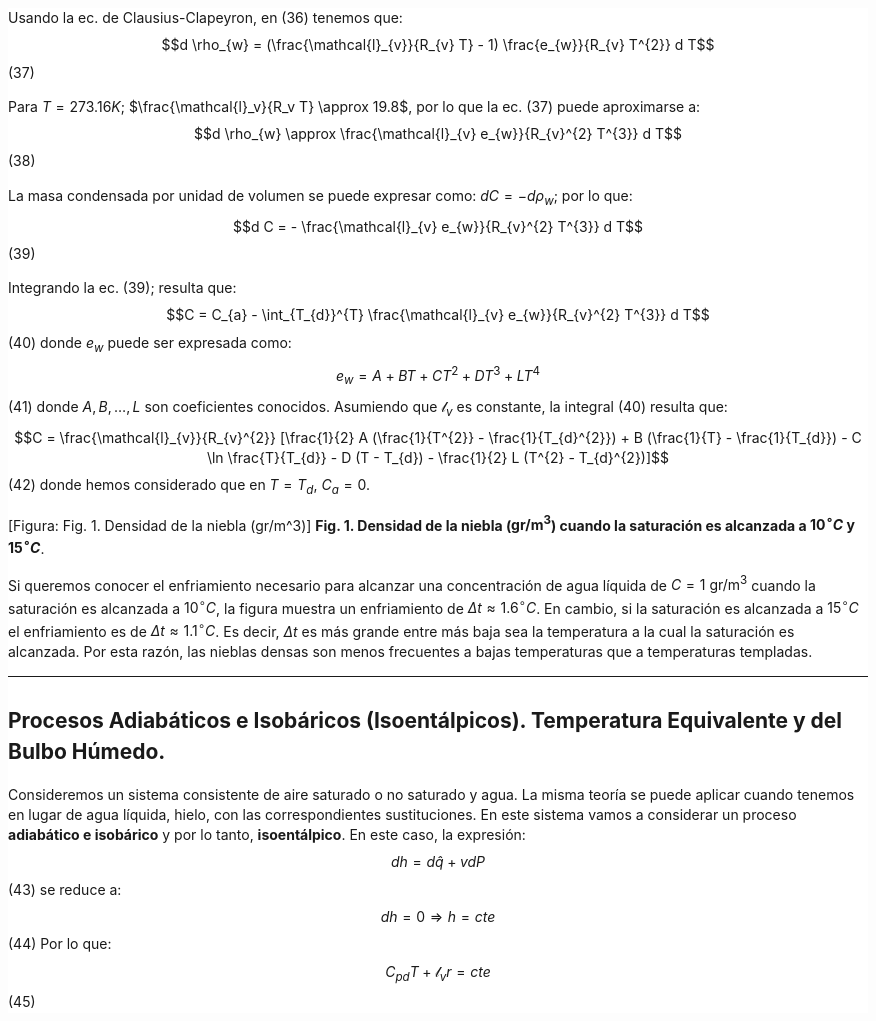 Usando la ec. de Clausius-Clapeyron, en (36) tenemos que:
$$d \rho_{w} = (\frac{\mathcal{l}_{v}}{R_{v} T} - 1) \frac{e_{w}}{R_{v} T^{2}} d T$$
(37)

Para $T = 273.16 K$; $\frac{\mathcal{l}_v}{R_v T} \approx 19.8$, por lo que la ec. (37) puede aproximarse a:
$$d \rho_{w} \approx \frac{\mathcal{l}_{v} e_{w}}{R_{v}^{2} T^{3}} d T$$
(38)

La masa condensada por unidad de volumen se puede expresar como: $d C = - d \rho_{w}$; por lo que:
$$d C = - \frac{\mathcal{l}_{v} e_{w}}{R_{v}^{2} T^{3}} d T$$
(39)

Integrando la ec. (39); resulta que:
$$C = C_{a} - \int_{T_{d}}^{T} \frac{\mathcal{l}_{v} e_{w}}{R_{v}^{2} T^{3}} d T$$
(40)
donde $e_w$ puede ser expresada como:
$$e_{w} = A + B T + C T^{2} + D T^{3} + L T^{4}$$
(41)
donde $A, B, \dots, L$ son coeficientes conocidos.
Asumiendo que $\mathcal{l}_v$ es constante, la integral (40) resulta que:
$$C = \frac{\mathcal{l}_{v}}{R_{v}^{2}} [\frac{1}{2} A (\frac{1}{T^{2}} - \frac{1}{T_{d}^{2}}) + B (\frac{1}{T} - \frac{1}{T_{d}}) - C \ln \frac{T}{T_{d}} - D (T - T_{d}) - \frac{1}{2} L (T^{2} - T_{d}^{2})]$$
(42)
donde hemos considerado que en $T = T_d$, $C_a = 0$.

[Figura: Fig. 1. Densidad de la niebla (gr/m^3)]
**Fig. 1. Densidad de la niebla ($\text{gr}/\text{m}^3$) cuando la saturación es alcanzada a $10^\circ C \text{ y } 15^\circ C$**.

Si queremos conocer el enfriamiento necesario para alcanzar una concentración de agua líquida de $C = 1 \text{ gr}/\text{m}^3$ cuando la saturación es alcanzada a $10^\circ C$, la figura muestra un enfriamiento de $\Delta t \approx 1.6^\circ C$. En cambio, si la saturación es alcanzada a $15^\circ C$ el enfriamiento es de $\Delta t \approx 1.1^\circ C$. Es decir, $\Delta t$ es más grande entre más baja sea la temperatura a la cual la saturación es alcanzada. Por esta razón, las nieblas densas son menos frecuentes a bajas temperaturas que a temperaturas templadas.

---

## Procesos Adiabáticos e Isobáricos (Isoentálpicos). Temperatura Equivalente y del Bulbo Húmedo.

Consideremos un sistema consistente de aire saturado o no saturado y agua. La misma teoría se puede aplicar cuando tenemos en lugar de agua líquida, hielo, con las correspondientes sustituciones.
En este sistema vamos a considerar un proceso **adiabático e isobárico** y por lo tanto, **isoentálpico**. En este caso, la expresión:
$$d h = d \hat{q} + v d P$$
(43)
se reduce a:
$$d h = 0 \Rightarrow h = cte$$
(44)
Por lo que:
$$C_{pd} T + \mathcal{l}_{v} r = cte$$
(45)
